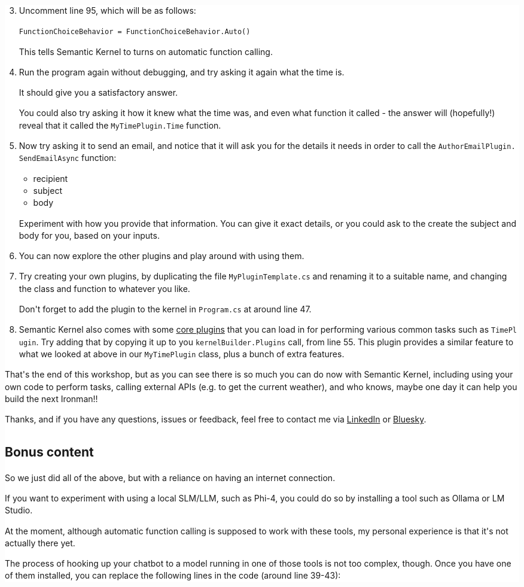3. Uncomment line 95, which will be as follows:

    ```
    FunctionChoiceBehavior = FunctionChoiceBehavior.Auto()
    ```

    This tells Semantic Kernel to turns on automatic function calling.

4. Run the program again without debugging, and try asking it again what the time is.

    It should give you a satisfactory answer.

    You could also try asking it how it knew what the time was, and even what function it called - the answer will (hopefully!) reveal that it called the `MyTimePlugin.Time` function.

5.  Now try asking it to send an email, and notice that it will ask you for the details it needs in order to call the `AuthorEmailPlugin.SendEmailAsync` function:

    - recipient
    - subject
    - body

    Experiment with how you provide that information.  You can give it exact details, or you could ask to the create the subject and body for you, based on your inputs.

6. You can now explore the other plugins and play around with using them.

7. Try creating your own plugins, by duplicating the file `MyPluginTemplate.cs` and renaming it to a suitable name, and changing the class and function to whatever you like.

    Don't forget to add the plugin to the kernel in `Program.cs` at around line 47.

8. Semantic Kernel also comes with some [core plugins](https://learn.microsoft.com/en-us/dotnet/api/microsoft.semantickernel.plugins.core?view=semantic-kernel-dotnet&WT.mc_id=MVP_383786) that you can load in for performing various common tasks such as `TimePlugin`.  Try adding that by copying it up to you `kernelBuilder.Plugins` call, from line 55.  This plugin provides a similar feature to what we looked at above in our `MyTimePlugin` class, plus a bunch of extra features.

That's the end of this workshop, but as you can see there is so much you can do now with Semantic Kernel, including using your own code to perform tasks, calling external APIs (e.g. to get the current weather), and who knows, maybe one day it can help you build the next Ironman!!

Thanks, and if you have any questions, issues or feedback, feel free to contact me via [LinkedIn](https://www.linkedin.com/in/bronthulke) or [Bluesky](https://bsky.app/profile/bronthulke.bsky.social). 

## Bonus content

So we just did all of the above, but with a reliance on having an internet connection.

If you want to experiment with using a local SLM/LLM, such as Phi-4, you could do so by installing a tool such as Ollama or LM Studio.

At the moment, although automatic function calling is supposed to work with these tools, my personal experience is that it's not actually there yet.

The process of hooking up your chatbot to a model running in one of those tools is not too complex, though.  Once you have one of them installed, you can replace the following lines in the code (around line 39-43):
